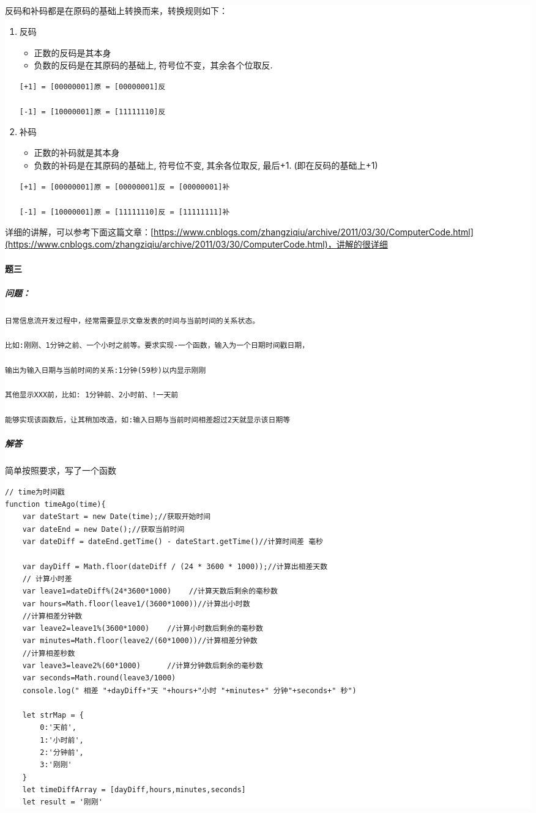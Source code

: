 反码和补码都是在原码的基础上转换而来，转换规则如下：

1. 反码
    + 正数的反码是其本身
    + 负数的反码是在其原码的基础上, 符号位不变，其余各个位取反.

    ```
    [+1] = [00000001]原 = [00000001]反

    [-1] = [10000001]原 = [11111110]反
    ```


2. 补码
    + 正数的补码就是其本身
    + 负数的补码是在其原码的基础上, 符号位不变, 其余各位取反, 最后+1. (即在反码的基础上+1)
    
    ```
    [+1] = [00000001]原 = [00000001]反 = [00000001]补

    [-1] = [10000001]原 = [11111110]反 = [11111111]补
    ```
详细的讲解，可以参考下面这篇文章：[https://www.cnblogs.com/zhangziqiu/archive/2011/03/30/ComputerCode.html](https://www.cnblogs.com/zhangziqiu/archive/2011/03/30/ComputerCode.html)，讲解的很详细

#### 题三
##### 问题：
```
日常信息流开发过程中，经常需要显示文章发表的时间与当前时间的关系状态。

比如:刚刚、1分钟之前、一个小时之前等。要求实现-一个函数，输入为一个日期时间戳日期，

输出为输入日期与当前时间的关系:1分钟(59秒)以内显示刚刚

其他显示XXX前，比如: 1分钟前、2小时前、!一天前

能够实现该函数后，让其稍加改造，如:输入日期与当前时间相差超过2天就显示该日期等
```
##### 解答
简单按照要求，写了一个函数
```
// time为时间戳
function timeAgo(time){
    var dateStart = new Date(time);//获取开始时间
    var dateEnd = new Date();//获取当前时间
    var dateDiff = dateEnd.getTime() - dateStart.getTime()//计算时间差 毫秒
    
    var dayDiff = Math.floor(dateDiff / (24 * 3600 * 1000));//计算出相差天数
    // 计算小时差
    var leave1=dateDiff%(24*3600*1000)    //计算天数后剩余的毫秒数
    var hours=Math.floor(leave1/(3600*1000))//计算出小时数
    //计算相差分钟数
    var leave2=leave1%(3600*1000)    //计算小时数后剩余的毫秒数
    var minutes=Math.floor(leave2/(60*1000))//计算相差分钟数
    //计算相差秒数
    var leave3=leave2%(60*1000)      //计算分钟数后剩余的毫秒数
    var seconds=Math.round(leave3/1000)
    console.log(" 相差 "+dayDiff+"天 "+hours+"小时 "+minutes+" 分钟"+seconds+" 秒")
    
    let strMap = {
        0:'天前',
        1:'小时前',
        2:'分钟前',
        3:'刚刚'
    }
    let timeDiffArray = [dayDiff,hours,minutes,seconds]
    let result = '刚刚'
```